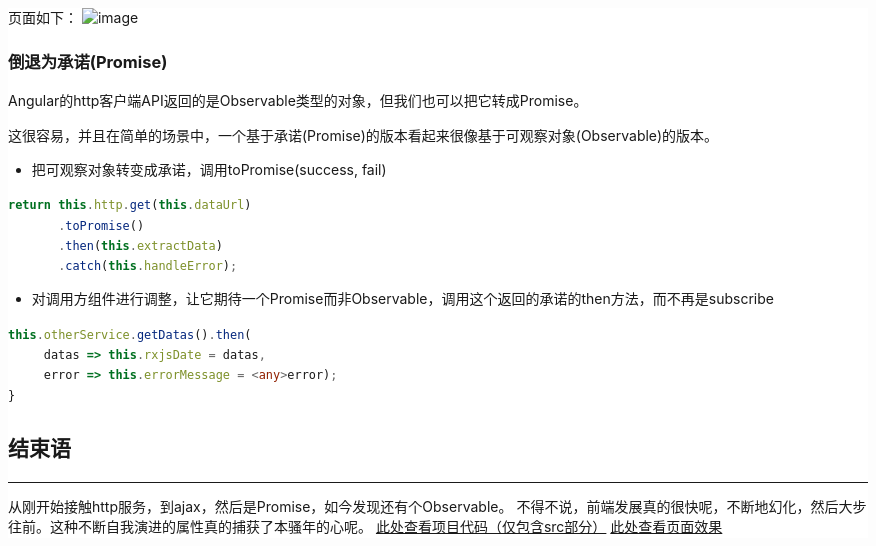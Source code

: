 页面如下：
![image](https://github-imglib-1255459943.cos.ap-chengdu.myqcloud.com/E597.tmp.png)

### 倒退为承诺(Promise)
Angular的http客户端API返回的是Observable<Response>类型的对象，但我们也可以把它转成Promise。

这很容易，并且在简单的场景中，一个基于承诺(Promise)的版本看起来很像基于可观察对象(Observable)的版本。

- 把可观察对象转变成承诺，调用toPromise(success, fail)

``` typescript
return this.http.get(this.dataUrl)
       .toPromise()
       .then(this.extractData)
       .catch(this.handleError);
```

- 对调用方组件进行调整，让它期待一个Promise而非Observable，调用这个返回的承诺的then方法，而不再是subscribe

``` typescript
this.otherService.getDatas().then(
     datas => this.rxjsDate = datas,
     error => this.errorMessage = <any>error);
}
```

## 结束语
-----
从刚开始接触http服务，到ajax，然后是Promise，如今发现还有个Observable。
不得不说，前端发展真的很快呢，不断地幻化，然后大步往前。这种不断自我演进的属性真的捕获了本骚年的心呢。
[此处查看项目代码（仅包含src部分）](https://github.com/godbasin/godbasin.github.io/tree/blog-codes/angular2-notes/8-rxjs-in-angular2)
[此处查看页面效果](http://oc8qsv1w6.bkt.clouddn.com/8-rxjs-in-angular2/index.html#/other)
